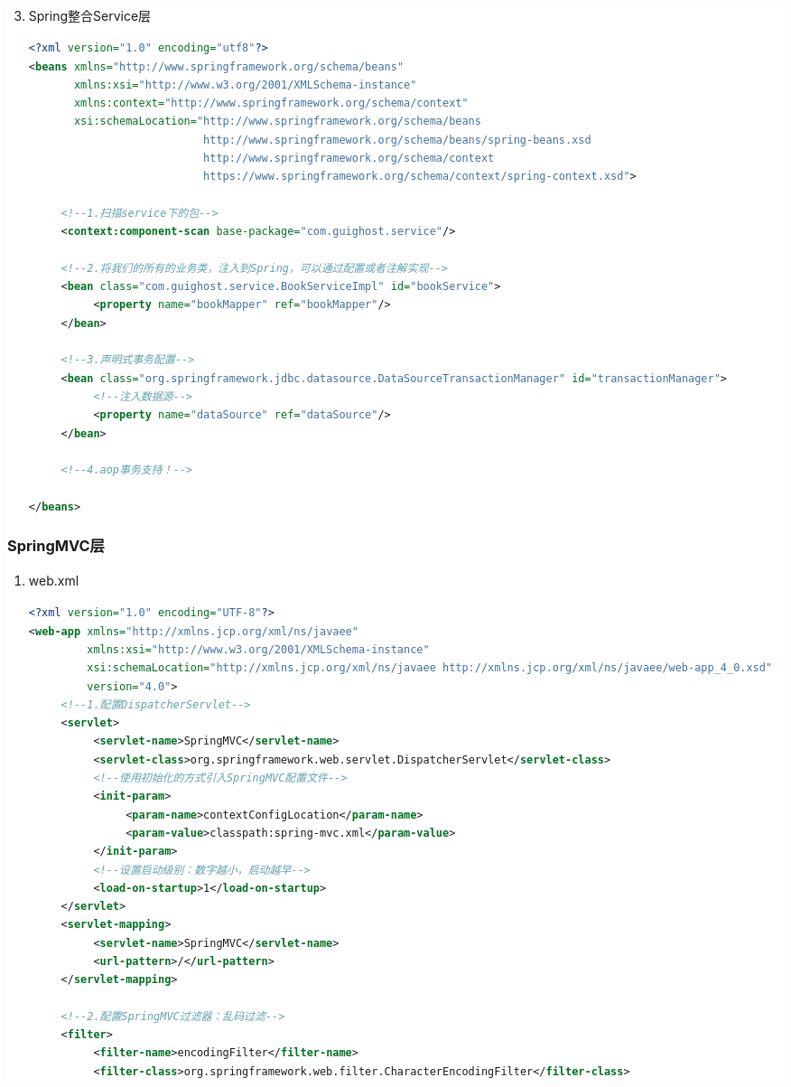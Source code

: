 3. Spring整合Service层

   ```xml
   <?xml version="1.0" encoding="utf8"?>
   <beans xmlns="http://www.springframework.org/schema/beans"
          xmlns:xsi="http://www.w3.org/2001/XMLSchema-instance"
          xmlns:context="http://www.springframework.org/schema/context"
          xsi:schemaLocation="http://www.springframework.org/schema/beans
                              http://www.springframework.org/schema/beans/spring-beans.xsd 
                              http://www.springframework.org/schema/context 
                              https://www.springframework.org/schema/context/spring-context.xsd">
   
        <!--1.扫描service下的包-->
        <context:component-scan base-package="com.guighost.service"/>
   
        <!--2.将我们的所有的业务类，注入到Spring，可以通过配置或者注解实现-->
        <bean class="com.guighost.service.BookServiceImpl" id="bookService">
             <property name="bookMapper" ref="bookMapper"/>
        </bean>
   
        <!--3.声明式事务配置-->
        <bean class="org.springframework.jdbc.datasource.DataSourceTransactionManager" id="transactionManager">
             <!--注入数据源-->
             <property name="dataSource" ref="dataSource"/>
        </bean>
   
        <!--4.aop事务支持！-->
   
   </beans>
   ```



### SpringMVC层

1. web.xml

   ```xml
   <?xml version="1.0" encoding="UTF-8"?>
   <web-app xmlns="http://xmlns.jcp.org/xml/ns/javaee"
            xmlns:xsi="http://www.w3.org/2001/XMLSchema-instance"
            xsi:schemaLocation="http://xmlns.jcp.org/xml/ns/javaee http://xmlns.jcp.org/xml/ns/javaee/web-app_4_0.xsd"
            version="4.0">
        <!--1.配置DispatcherServlet-->
        <servlet>
             <servlet-name>SpringMVC</servlet-name>
             <servlet-class>org.springframework.web.servlet.DispatcherServlet</servlet-class>
             <!--使用初始化的方式引入SpringMVC配置文件-->
             <init-param>
                  <param-name>contextConfigLocation</param-name>
                  <param-value>classpath:spring-mvc.xml</param-value>
             </init-param>
             <!--设置启动级别：数字越小，启动越早-->
             <load-on-startup>1</load-on-startup>
        </servlet>
        <servlet-mapping>
             <servlet-name>SpringMVC</servlet-name>
             <url-pattern>/</url-pattern>
        </servlet-mapping>
   
        <!--2.配置SpringMVC过滤器：乱码过滤-->
        <filter>
             <filter-name>encodingFilter</filter-name>
             <filter-class>org.springframework.web.filter.CharacterEncodingFilter</filter-class>
   ```